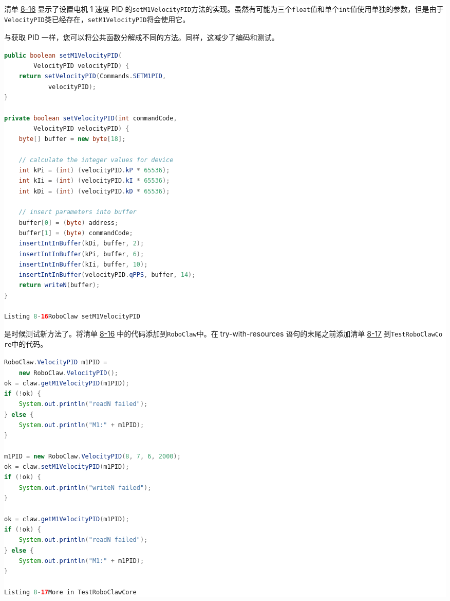 清单 [8-16](#PC18) 显示了设置电机 1 速度 PID 的`setM1VelocityPID`方法的实现。虽然有可能为三个`float`值和单个`int`值使用单独的参数，但是由于`VelocityPID`类已经存在，`setM1VelocityPID`将会使用它。

与获取 PID 一样，您可以将公共函数分解成不同的方法。同样，这减少了编码和测试。

```java
public boolean setM1VelocityPID(
        VelocityPID velocityPID) {
    return setVelocityPID(Commands.SETM1PID,
            velocityPID);
}

private boolean setVelocityPID(int commandCode,
        VelocityPID velocityPID) {
    byte[] buffer = new byte[18];

    // calculate the integer values for device
    int kPi = (int) (velocityPID.kP * 65536);
    int kIi = (int) (velocityPID.kI * 65536);
    int kDi = (int) (velocityPID.kD * 65536);

    // insert parameters into buffer
    buffer[0] = (byte) address;
    buffer[1] = (byte) commandCode;
    insertIntInBuffer(kDi, buffer, 2);
    insertIntInBuffer(kPi, buffer, 6);
    insertIntInBuffer(kIi, buffer, 10);
    insertIntInBuffer(velocityPID.qPPS, buffer, 14);
    return writeN(buffer);
}

Listing 8-16RoboClaw setM1VelocityPID

```

是时候测试新方法了。将清单 [8-16](#PC18) 中的代码添加到`RoboClaw`中。在 try-with-resources 语句的末尾之前添加清单 [8-17](#PC19) 到`TestRoboClawCore`中的代码。

```java
RoboClaw.VelocityPID m1PID =
    new RoboClaw.VelocityPID();
ok = claw.getM1VelocityPID(m1PID);
if (!ok) {
    System.out.println("readN failed");
} else {
    System.out.println("M1:" + m1PID);
}

m1PID = new RoboClaw.VelocityPID(8, 7, 6, 2000);
ok = claw.setM1VelocityPID(m1PID);
if (!ok) {
    System.out.println("writeN failed");
}

ok = claw.getM1VelocityPID(m1PID);
if (!ok) {
    System.out.println("readN failed");
} else {
    System.out.println("M1:" + m1PID);
}

Listing 8-17More in TestRoboClawCore

```
